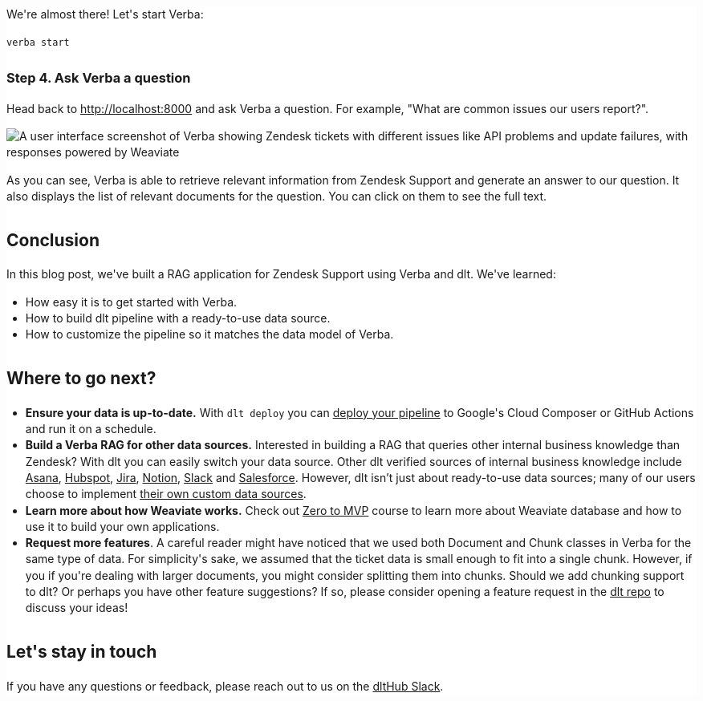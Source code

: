 We're almost there! Let's start Verba:

```bash
verba start
```

### Step 4. Ask Verba a question

Head back to [http://localhost:8000](http://localhost:8000/) and ask Verba a question. For example, "What are common issues our users report?".

![A user interface screenshot of Verba showing Zendesk tickets with different issues like API problems and update failures, with responses powered by Weaviate](/img/dlt-weaviate-verba-ui-2.png)

As you can see, Verba is able to retrieve relevant information from Zendesk Support and generate an answer to our question. It also displays the list of relevant documents for the question. You can click on them to see the full text.

## Conclusion

In this blog post, we've built a RAG application for Zendesk Support using Verba and dlt. We've learned:

- How easy it is to get started with Verba.
- How to build dlt pipeline with a ready-to-use data source.
- How to customize the pipeline so it matches the data model of Verba.

## Where to go next?

- **Ensure your data is up-to-date.** With `dlt deploy` you can [deploy your pipeline](https://dlthub.com/docs/walkthroughs/deploy-a-pipeline) to Google's Cloud Composer or GitHub Actions and run it on a schedule.
- **Build a Verba RAG for other data sources.** Interested in building a RAG that queries other internal business knowledge than Zendesk? With dlt you can easily switch your data source. Other dlt verified sources of internal business knowledge include [Asana](https://dlthub.com/docs/dlt-ecosystem/verified-sources/asana), [Hubspot](https://dlthub.com/docs/dlt-ecosystem/verified-sources/hubspot), [Jira](https://dlthub.com/docs/dlt-ecosystem/verified-sources/jira), [Notion](https://dlthub.com/docs/dlt-ecosystem/verified-sources/notion), [Slack](https://github.com/dlt-hub/verified-sources/tree/master/sources/slack) and [Salesforce](https://dlthub.com/docs/dlt-ecosystem/verified-sources/salesforce). However, dlt isn’t just about ready-to-use data sources; many of our users choose to implement [their own custom data sources](https://dlthub.com/docs/build-a-pipeline-tutorial#why-build-pipelines-with-dlt).
- **Learn more about how Weaviate works.** Check out [Zero to MVP](https://weaviate.io/developers/academy/zero_to_mvp) course to learn more about Weaviate database and how to use it to build your own applications.
- **Request more features**. A careful reader might have noticed that we used both Document and Chunk classes in Verba for the same type of data. For simplicity's sake, we assumed that the ticket data is small enough to fit into a single chunk. However, if you if you're dealing with larger documents, you might consider splitting them into chunks. Should we add chunking support to dlt? Or perhaps you have other feature suggestions? If so, please consider opening a feature request in the [dlt repo](https://github.com/dlt-hub/dlt/issues) to discuss your ideas!

## Let's stay in touch

If you have any questions or feedback, please reach out to us on the [dltHub Slack](https://join.slack.com/t/dlthub-community/shared_invite/zt-1slox199h-HAE7EQoXmstkP_bTqal65g).